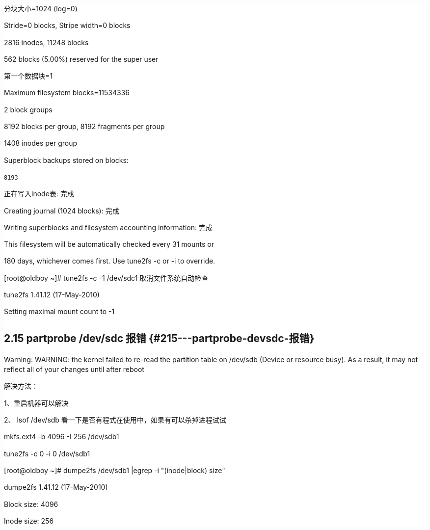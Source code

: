 分块大小=1024 \(log=0\)

Stride=0 blocks, Stripe width=0 blocks

2816 inodes, 11248 blocks

562 blocks \(5.00%\) reserved for the super user

第一个数据块=1

Maximum filesystem blocks=11534336

2 block groups

8192 blocks per group, 8192 fragments per group

1408 inodes per group

Superblock backups stored on blocks:

```
8193

```

正在写入inode表: 完成

Creating journal \(1024 blocks\): 完成

Writing superblocks and filesystem accounting information: 完成

This filesystem will be automatically checked every 31 mounts or

180 days, whichever comes first. Use tune2fs -c or -i to override.

\[root@oldboy ~\]\# tune2fs -c -1 /dev/sdc1 取消文件系统自动检查

tune2fs 1.41.12 \(17-May-2010\)

Setting maximal mount count to -1

## 2.15 partprobe /dev/sdc 报错 {#215---partprobe-devsdc-报错}

Warning: WARNING: the kernel failed to re-read the partition table on /dev/sdb \(Device or resource busy\). As a result, it may not reflect all of your changes until after reboot

解决方法：

1、重启机器可以解决

2、 lsof /dev/sdb 看一下是否有程式在使用中，如果有可以杀掉进程试试

mkfs.ext4 -b 4096 -I 256 /dev/sdb1

tune2fs -c 0 -i 0 /dev/sdb1

\[root@oldboy ~\]\# dumpe2fs /dev/sdb1 \|egrep -i "\(inode\|block\) size"

dumpe2fs 1.41.12 \(17-May-2010\)

Block size: 4096

Inode size: 256
